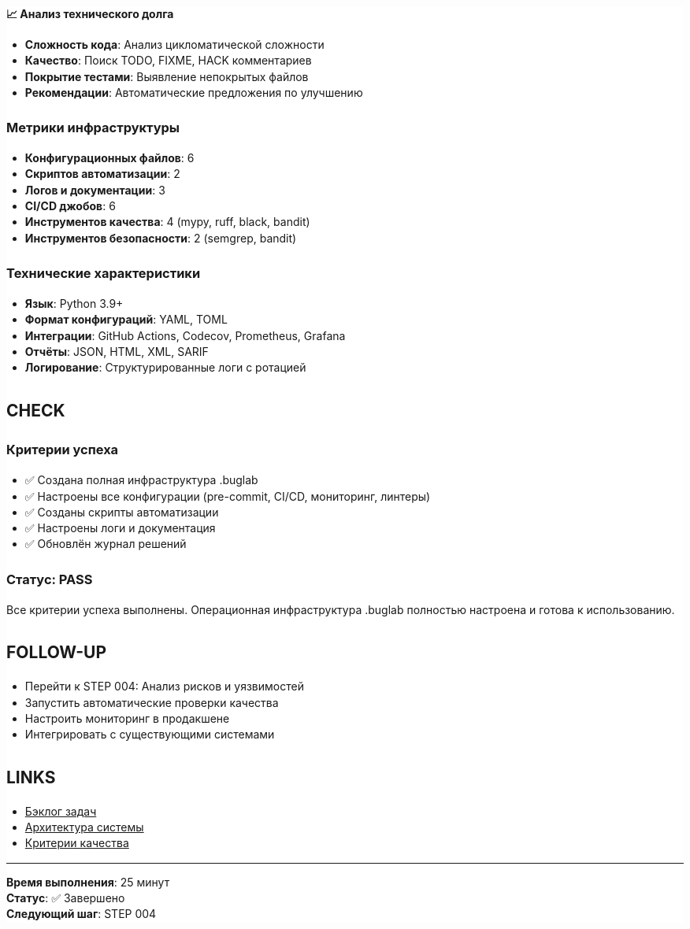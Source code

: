 #### 📈 Анализ технического долга
- **Сложность кода**: Анализ цикломатической сложности
- **Качество**: Поиск TODO, FIXME, HACK комментариев
- **Покрытие тестами**: Выявление непокрытых файлов
- **Рекомендации**: Автоматические предложения по улучшению

### Метрики инфраструктуры
- **Конфигурационных файлов**: 6
- **Скриптов автоматизации**: 2
- **Логов и документации**: 3
- **CI/CD джобов**: 6
- **Инструментов качества**: 4 (mypy, ruff, black, bandit)
- **Инструментов безопасности**: 2 (semgrep, bandit)

### Технические характеристики
- **Язык**: Python 3.9+
- **Формат конфигураций**: YAML, TOML
- **Интеграции**: GitHub Actions, Codecov, Prometheus, Grafana
- **Отчёты**: JSON, HTML, XML, SARIF
- **Логирование**: Структурированные логи с ротацией

## CHECK

### Критерии успеха
- ✅ Создана полная инфраструктура .buglab
- ✅ Настроены все конфигурации (pre-commit, CI/CD, мониторинг, линтеры)
- ✅ Созданы скрипты автоматизации
- ✅ Настроены логи и документация
- ✅ Обновлён журнал решений

### Статус: PASS
Все критерии успеха выполнены. Операционная инфраструктура .buglab полностью настроена и готова к использованию.

## FOLLOW-UP
- Перейти к STEP 004: Анализ рисков и уязвимостей
- Запустить автоматические проверки качества
- Настроить мониторинг в продакшене
- Интегрировать с существующими системами

## LINKS
- [Бэклог задач](02_Planning/backlog.md)
- [Архитектура системы](03_Design/architecture.md)
- [Критерии качества](05_Quality/tests.md)

---

**Время выполнения**: 25 минут  
**Статус**: ✅ Завершено  
**Следующий шаг**: STEP 004